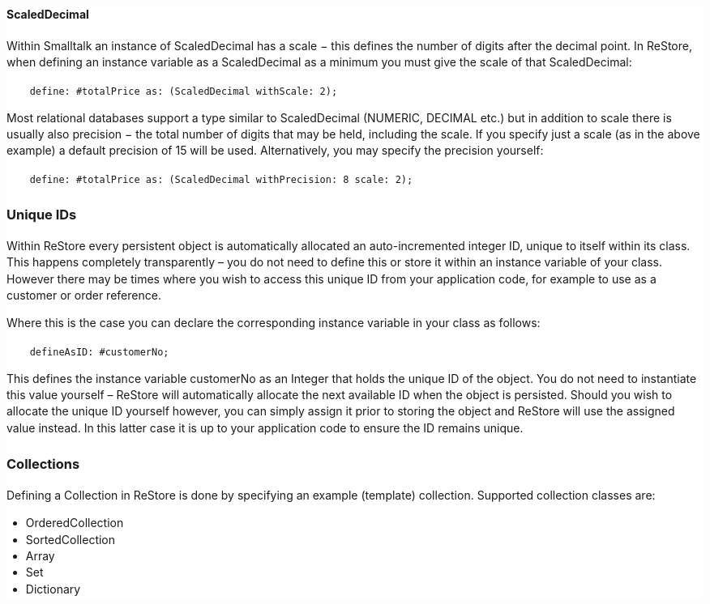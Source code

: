 
#### ScaledDecimal

Within Smalltalk an instance of ScaledDecimal has a scale − this defines the number of digits after the decimal point. In ReStore, when defining an instance variable as a ScaledDecimal as a minimum you must give the scale of that ScaledDecimal: 

```
	define: #totalPrice as: (ScaledDecimal withScale: 2);
```


Most relational databases support a type similar to ScaledDecimal \(NUMERIC, DECIMAL etc.\) but in addition to scale there is usually also precision − the total number of digits that may be held, including the scale. If you specify just a scale \(as in the above example\) a default precision of 15 will be used. Alternatively, you may specify the precision yourself: 

```
	define: #totalPrice as: (ScaledDecimal withPrecision: 8 scale: 2);
```




### Unique IDs

Within ReStore every persistent object is automatically allocated an auto-incremented integer ID, unique to itself within its class. This happens completely transparently – you do not need to define this or store it within an instance variable of your class. However there may be times where you wish to access this unique ID from your application code, for example to use as a customer or order reference.

Where this is the case you can declare the corresponding instance variable in your class as follows:

```
	defineAsID: #customerNo;
```



This defines the instance variable customerNo as an Integer that holds the unique ID of the object. You do not need to instantiate this value yourself – ReStore will automatically allocate the next available ID when the object is persisted. Should you wish to allocate the unique ID yourself however, you can simply assign it prior to storing the object and ReStore will use the assigned value instead. In this latter case it is up to your application code to ensure the ID remains unique.


### Collections

Defining a Collection in ReStore is done by specifying an example \(template\) collection. Supported collection classes are:

- OrderedCollection
- SortedCollection
- Array
- Set
- Dictionary 

